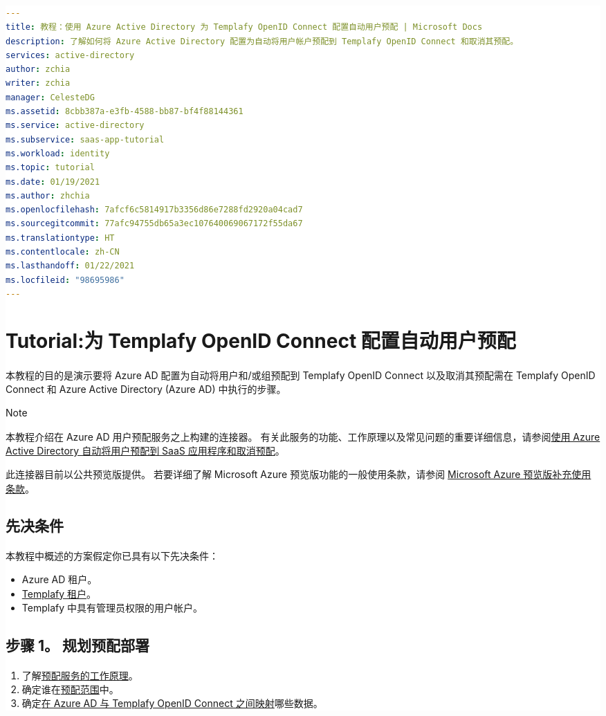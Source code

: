 ```yaml
---
title: 教程：使用 Azure Active Directory 为 Templafy OpenID Connect 配置自动用户预配 | Microsoft Docs
description: 了解如何将 Azure Active Directory 配置为自动将用户帐户预配到 Templafy OpenID Connect 和取消其预配。
services: active-directory
author: zchia
writer: zchia
manager: CelesteDG
ms.assetid: 8cbb387a-e3fb-4588-bb87-bf4f88144361
ms.service: active-directory
ms.subservice: saas-app-tutorial
ms.workload: identity
ms.topic: tutorial
ms.date: 01/19/2021
ms.author: zhchia
ms.openlocfilehash: 7afcf6c5814917b3356d86e7288fd2920a04cad7
ms.sourcegitcommit: 77afc94755db65a3ec107640069067172f55da67
ms.translationtype: HT
ms.contentlocale: zh-CN
ms.lasthandoff: 01/22/2021
ms.locfileid: "98695986"
---
```

# <a name="tutorial-configure-templafy-openid-connect-for-automatic-user-provisioning"></a>Tutorial:为 Templafy OpenID Connect 配置自动用户预配

本教程的目的是演示要将 Azure AD 配置为自动将用户和/或组预配到 Templafy OpenID Connect 以及取消其预配需在 Templafy OpenID Connect 和 Azure Active Directory (Azure AD) 中执行的步骤。

> [!NOTE]
> 本教程介绍在 Azure AD 用户预配服务之上构建的连接器。 有关此服务的功能、工作原理以及常见问题的重要详细信息，请参阅[使用 Azure Active Directory 自动将用户预配到 SaaS 应用程序和取消预配](../app-provisioning/user-provisioning.md)。
>
> 此连接器目前以公共预览版提供。 若要详细了解 Microsoft Azure 预览版功能的一般使用条款，请参阅 [Microsoft Azure 预览版补充使用条款](https://azure.microsoft.com/support/legal/preview-supplemental-terms/)。

## <a name="prerequisites"></a>先决条件

本教程中概述的方案假定你已具有以下先决条件：

* Azure AD 租户。
* [Templafy 租户](https://www.templafy.com/pricing/)。
* Templafy 中具有管理员权限的用户帐户。

## <a name="step-1-plan-your-provisioning-deployment"></a>步骤 1。 规划预配部署
1. 了解[预配服务的工作原理](https://docs.microsoft.com/azure/active-directory/manage-apps/user-provisioning)。
2. 确定谁在[预配范围](https://docs.microsoft.com/azure/active-directory/manage-apps/define-conditional-rules-for-provisioning-user-accounts)中。
3. 确定[在 Azure AD 与 Templafy OpenID Connect 之间映射](https://docs.microsoft.com/azure/active-directory/manage-apps/customize-application-attributes)哪些数据。 
